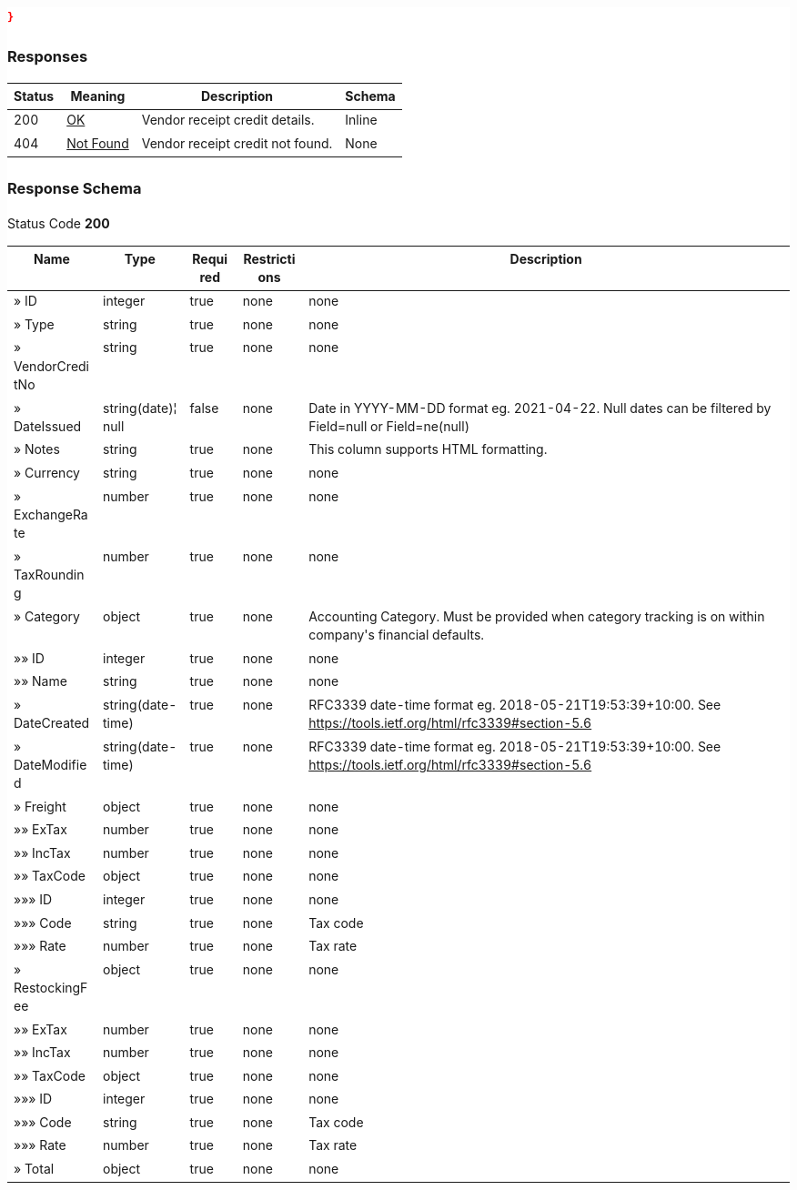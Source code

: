 ```json
}
```

<h3 id="fb59cfea934a3a3320525daf55287eaa-responses">Responses</h3>

|Status|Meaning|Description|Schema|
|---|---|---|---|
|200|[OK](https://tools.ietf.org/html/rfc7231#section-6.3.1)|Vendor receipt credit details.|Inline|
|404|[Not Found](https://tools.ietf.org/html/rfc7231#section-6.5.4)|Vendor receipt credit not found.|None|

<h3 id="fb59cfea934a3a3320525daf55287eaa-responseschema">Response Schema</h3>

Status Code **200**

|Name|Type|Required|Restrictions|Description|
|---|---|---|---|---|
|» ID|integer|true|none|none|
|» Type|string|true|none|none|
|» VendorCreditNo|string|true|none|none|
|» DateIssued|string(date)¦null|false|none|Date in YYYY-MM-DD format eg. 2021-04-22. Null dates can be filtered by Field=null or Field=ne(null)|
|» Notes|string|true|none|This column supports HTML formatting.|
|» Currency|string|true|none|none|
|» ExchangeRate|number|true|none|none|
|» TaxRounding|number|true|none|none|
|» Category|object|true|none|Accounting Category. Must be provided when category tracking is on within company's financial defaults.|
|»» ID|integer|true|none|none|
|»» Name|string|true|none|none|
|» DateCreated|string(date-time)|true|none|RFC3339 date-time format eg. 2018-05-21T19:53:39+10:00. See https://tools.ietf.org/html/rfc3339#section-5.6|
|» DateModified|string(date-time)|true|none|RFC3339 date-time format eg. 2018-05-21T19:53:39+10:00. See https://tools.ietf.org/html/rfc3339#section-5.6|
|» Freight|object|true|none|none|
|»» ExTax|number|true|none|none|
|»» IncTax|number|true|none|none|
|»» TaxCode|object|true|none|none|
|»»» ID|integer|true|none|none|
|»»» Code|string|true|none|Tax code|
|»»» Rate|number|true|none|Tax rate|
|» RestockingFee|object|true|none|none|
|»» ExTax|number|true|none|none|
|»» IncTax|number|true|none|none|
|»» TaxCode|object|true|none|none|
|»»» ID|integer|true|none|none|
|»»» Code|string|true|none|Tax code|
|»»» Rate|number|true|none|Tax rate|
|» Total|object|true|none|none|